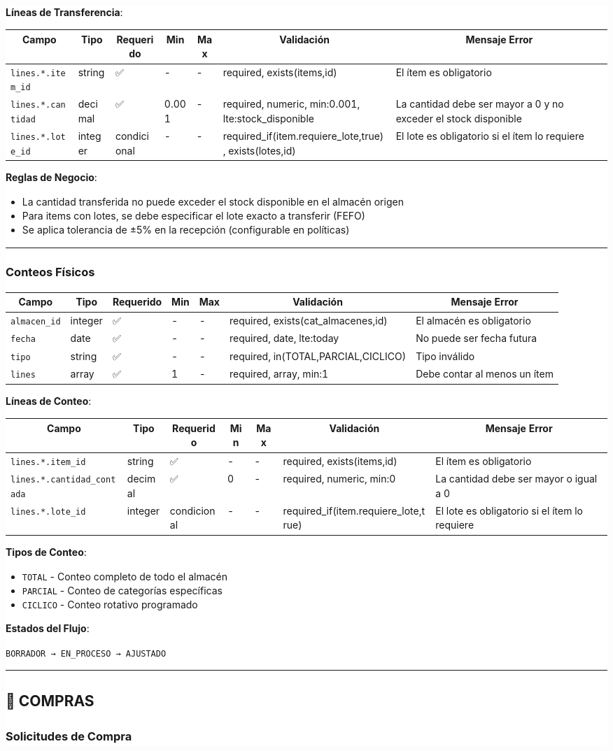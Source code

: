 **Líneas de Transferencia**:

| Campo | Tipo | Requerido | Min | Max | Validación | Mensaje Error |
|-------|------|-----------|-----|-----|------------|---------------|
| `lines.*.item_id` | string | ✅ | - | - | required, exists(items,id) | El ítem es obligatorio |
| `lines.*.cantidad` | decimal | ✅ | 0.001 | - | required, numeric, min:0.001, lte:stock_disponible | La cantidad debe ser mayor a 0 y no exceder el stock disponible |
| `lines.*.lote_id` | integer | condicional | - | - | required_if(item.requiere_lote,true), exists(lotes,id) | El lote es obligatorio si el ítem lo requiere |

**Reglas de Negocio**:
- La cantidad transferida no puede exceder el stock disponible en el almacén origen
- Para items con lotes, se debe especificar el lote exacto a transferir (FEFO)
- Se aplica tolerancia de ±5% en la recepción (configurable en políticas)

---

### Conteos Físicos

| Campo | Tipo | Requerido | Min | Max | Validación | Mensaje Error |
|-------|------|-----------|-----|-----|------------|---------------|
| `almacen_id` | integer | ✅ | - | - | required, exists(cat_almacenes,id) | El almacén es obligatorio |
| `fecha` | date | ✅ | - | - | required, date, lte:today | No puede ser fecha futura |
| `tipo` | string | ✅ | - | - | required, in(TOTAL,PARCIAL,CICLICO) | Tipo inválido |
| `lines` | array | ✅ | 1 | - | required, array, min:1 | Debe contar al menos un ítem |

**Líneas de Conteo**:

| Campo | Tipo | Requerido | Min | Max | Validación | Mensaje Error |
|-------|------|-----------|-----|-----|------------|---------------|
| `lines.*.item_id` | string | ✅ | - | - | required, exists(items,id) | El ítem es obligatorio |
| `lines.*.cantidad_contada` | decimal | ✅ | 0 | - | required, numeric, min:0 | La cantidad debe ser mayor o igual a 0 |
| `lines.*.lote_id` | integer | condicional | - | - | required_if(item.requiere_lote,true) | El lote es obligatorio si el ítem lo requiere |

**Tipos de Conteo**:
- `TOTAL` - Conteo completo de todo el almacén
- `PARCIAL` - Conteo de categorías específicas
- `CICLICO` - Conteo rotativo programado

**Estados del Flujo**:
```
BORRADOR → EN_PROCESO → AJUSTADO
```

---

## 🛒 COMPRAS

### Solicitudes de Compra
